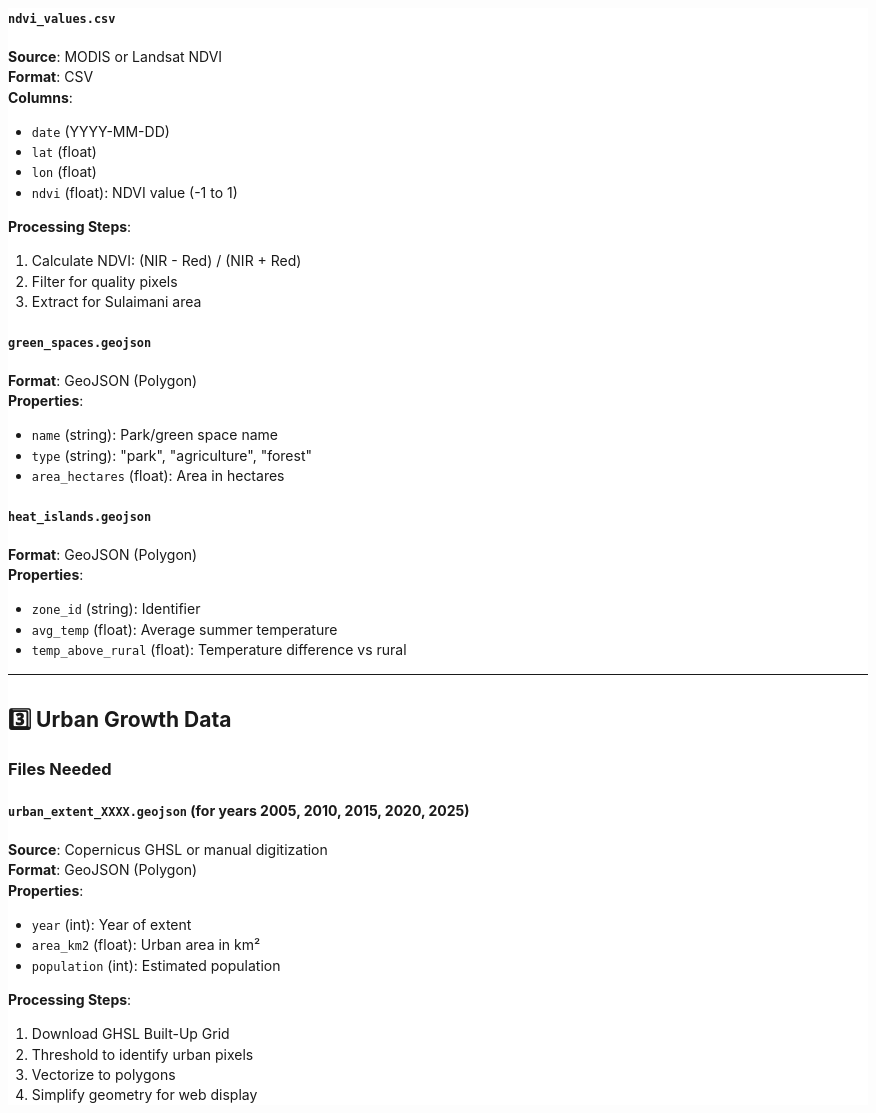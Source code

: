 #### `ndvi_values.csv`

**Source**: MODIS or Landsat NDVI  
**Format**: CSV  
**Columns**:

- `date` (YYYY-MM-DD)
- `lat` (float)
- `lon` (float)
- `ndvi` (float): NDVI value (-1 to 1)

**Processing Steps**:

1. Calculate NDVI: (NIR - Red) / (NIR + Red)
2. Filter for quality pixels
3. Extract for Sulaimani area

#### `green_spaces.geojson`

**Format**: GeoJSON (Polygon)  
**Properties**:

- `name` (string): Park/green space name
- `type` (string): "park", "agriculture", "forest"
- `area_hectares` (float): Area in hectares

#### `heat_islands.geojson`

**Format**: GeoJSON (Polygon)  
**Properties**:

- `zone_id` (string): Identifier
- `avg_temp` (float): Average summer temperature
- `temp_above_rural` (float): Temperature difference vs rural

---

## 3️⃣ Urban Growth Data

### Files Needed

#### `urban_extent_XXXX.geojson` (for years 2005, 2010, 2015, 2020, 2025)

**Source**: Copernicus GHSL or manual digitization  
**Format**: GeoJSON (Polygon)  
**Properties**:

- `year` (int): Year of extent
- `area_km2` (float): Urban area in km²
- `population` (int): Estimated population

**Processing Steps**:

1. Download GHSL Built-Up Grid
2. Threshold to identify urban pixels
3. Vectorize to polygons
4. Simplify geometry for web display

